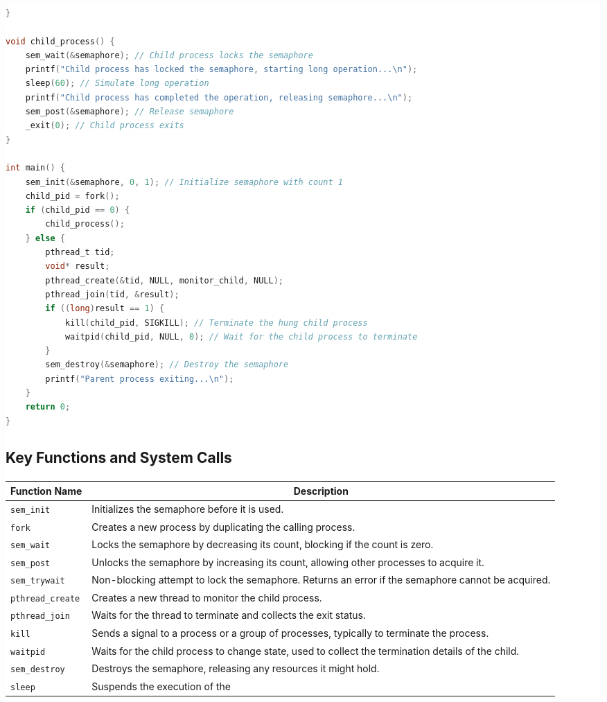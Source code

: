 ```c
}

void child_process() {
    sem_wait(&semaphore); // Child process locks the semaphore
    printf("Child process has locked the semaphore, starting long operation...\n");
    sleep(60); // Simulate long operation
    printf("Child process has completed the operation, releasing semaphore...\n");
    sem_post(&semaphore); // Release semaphore
    _exit(0); // Child process exits
}

int main() {
    sem_init(&semaphore, 0, 1); // Initialize semaphore with count 1
    child_pid = fork();
    if (child_pid == 0) {
        child_process();
    } else {
        pthread_t tid;
        void* result;
        pthread_create(&tid, NULL, monitor_child, NULL);
        pthread_join(tid, &result);
        if ((long)result == 1) {
            kill(child_pid, SIGKILL); // Terminate the hung child process
            waitpid(child_pid, NULL, 0); // Wait for the child process to terminate
        }
        sem_destroy(&semaphore); // Destroy the semaphore
        printf("Parent process exiting...\n");
    }
    return 0;
}
```


## Key Functions and System Calls

| Function Name        | Description                                                                                          |
|----------------------|------------------------------------------------------------------------------------------------------|
| `sem_init`           | Initializes the semaphore before it is used.                                                         |
| `fork`               | Creates a new process by duplicating the calling process.                                            |
| `sem_wait`           | Locks the semaphore by decreasing its count, blocking if the count is zero.                          |
| `sem_post`           | Unlocks the semaphore by increasing its count, allowing other processes to acquire it.               |
| `sem_trywait`        | Non-blocking attempt to lock the semaphore. Returns an error if the semaphore cannot be acquired.    |
| `pthread_create`     | Creates a new thread to monitor the child process.                                                   |
| `pthread_join`       | Waits for the thread to terminate and collects the exit status.                                      |
| `kill`               | Sends a signal to a process or a group of processes, typically to terminate the process.             |
| `waitpid`            | Waits for the child process to change state, used to collect the termination details of the child.   |
| `sem_destroy`        | Destroys the semaphore, releasing any resources it might hold.                                       |
| `sleep`              | Suspends the execution of the
